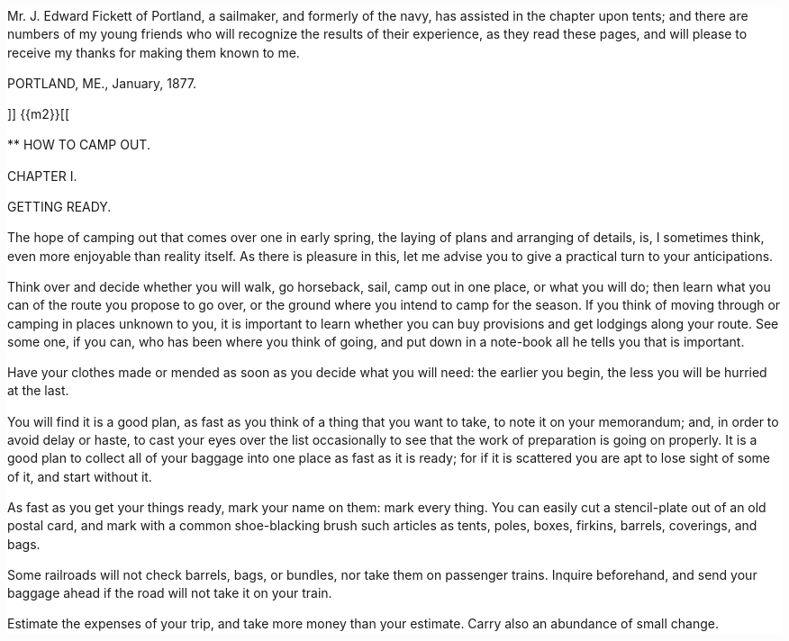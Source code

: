 Mr. J. Edward Fickett of Portland, a sailmaker, and formerly of the
navy, has assisted in the chapter upon tents; and there are numbers of
my young friends who will recognize the results of their experience, as
they read these pages, and will please to receive my thanks for making
them known to me.

PORTLAND, ME., January, 1877.


]]
{{m2}}[[

** HOW TO CAMP OUT.




CHAPTER I.

GETTING READY.


The hope of camping out that comes over one in early spring, the laying
of plans and arranging of details, is, I sometimes think, even more
enjoyable than reality itself. As there is pleasure in this, let me
advise you to give a practical turn to your anticipations.

Think over and decide whether you will walk, go horseback, sail, camp
out in one place, or what you will do; then learn what you can of the
route you propose to go over, or the ground where you intend to camp for
the season. If you think of moving through or camping in places unknown
to you, it is important to learn whether you can buy provisions and get
lodgings along your route. See some one, if you can, who has been where
you think of going, and put down in a note-book all he tells you that
is important.

Have your clothes made or mended as soon as you decide what you will
need: the earlier you begin, the less you will be hurried at the last.

You will find it is a good plan, as fast as you think of a thing that
you want to take, to note it on your memorandum; and, in order to avoid
delay or haste, to cast your eyes over the list occasionally to see that
the work of preparation is going on properly. It is a good plan to
collect all of your baggage into one place as fast as it is ready; for
if it is scattered you are apt to lose sight of some of it, and start
without it.

As fast as you get your things ready, mark your name on them: mark every
thing. You can easily cut a stencil-plate out of an old postal card, and
mark with a common shoe-blacking brush such articles as tents, poles,
boxes, firkins, barrels, coverings, and bags.

Some railroads will not check barrels, bags, or bundles, nor take them
on passenger trains. Inquire beforehand, and send your baggage ahead if
the road will not take it on your train.

Estimate the expenses of your trip, and take more money than your
estimate. Carry also an abundance of small change.
